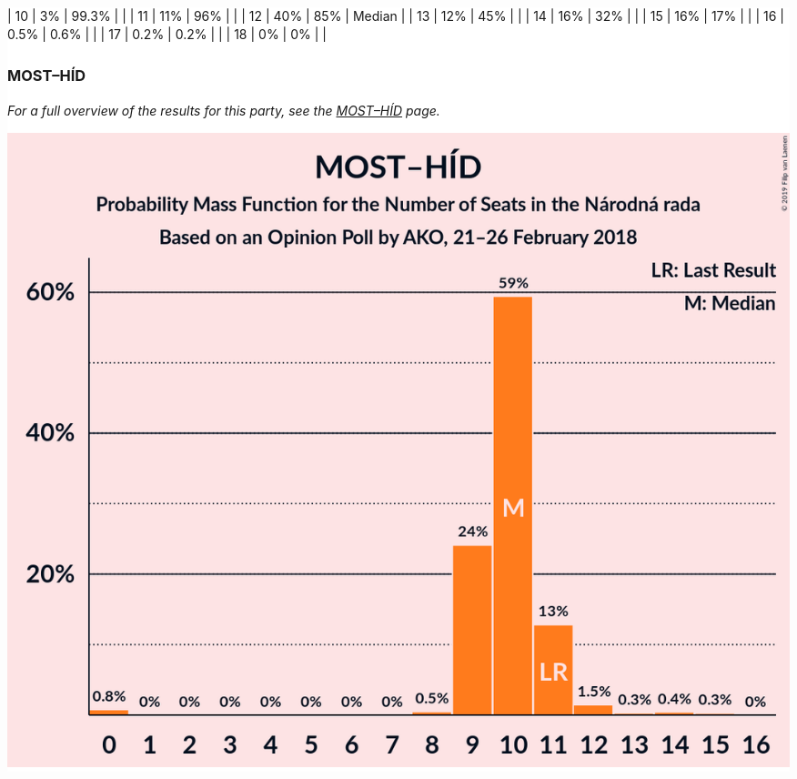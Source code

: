 | 10 | 3% | 99.3% |  |
| 11 | 11% | 96% |  |
| 12 | 40% | 85% | Median |
| 13 | 12% | 45% |  |
| 14 | 16% | 32% |  |
| 15 | 16% | 17% |  |
| 16 | 0.5% | 0.6% |  |
| 17 | 0.2% | 0.2% |  |
| 18 | 0% | 0% |  |

### MOST–HÍD

*For a full overview of the results for this party, see the [MOST–HÍD](party-most–híd.html) page.*

![Graph with seats probability mass function not yet produced](2018-02-26-AKO-seats-pmf-most–híd.png "Seats Probability Mass Function")

